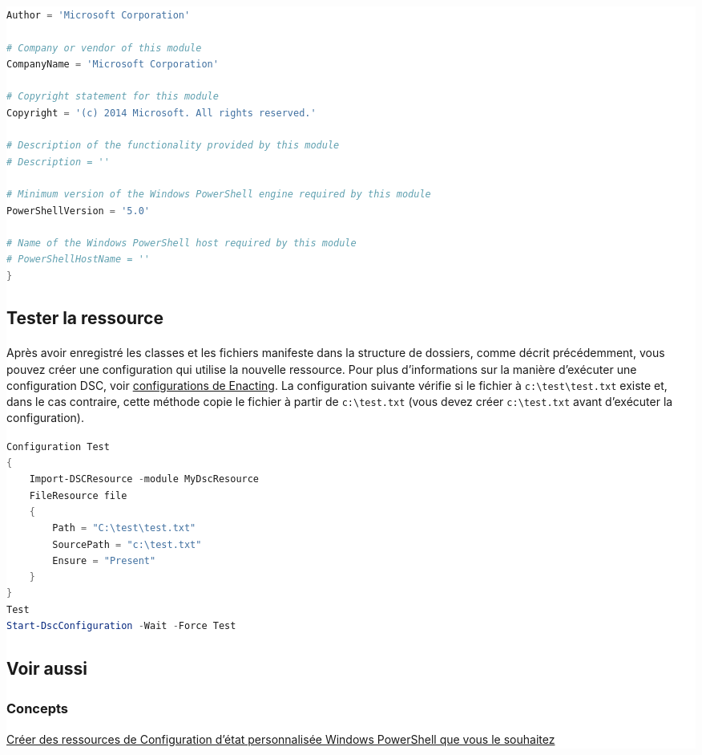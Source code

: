 ```powershell
Author = 'Microsoft Corporation'

# Company or vendor of this module
CompanyName = 'Microsoft Corporation'

# Copyright statement for this module
Copyright = '(c) 2014 Microsoft. All rights reserved.'

# Description of the functionality provided by this module
# Description = ''

# Minimum version of the Windows PowerShell engine required by this module
PowerShellVersion = '5.0'

# Name of the Windows PowerShell host required by this module
# PowerShellHostName = ''
} 
```

## Tester la ressource

Après avoir enregistré les classes et les fichiers manifeste dans la structure de dossiers, comme décrit précédemment, vous pouvez créer une configuration qui utilise la nouvelle ressource. Pour plus d’informations sur la manière d’exécuter une configuration DSC, voir [configurations de Enacting](enactingConfigurations.md). La configuration suivante vérifie si le fichier à `c:\test\test.txt` existe et, dans le cas contraire, cette méthode copie le fichier à partir de `c:\test.txt` (vous devez créer `c:\test.txt` avant d’exécuter la configuration).

```powershell
Configuration Test
{
    Import-DSCResource -module MyDscResource
    FileResource file
    {
        Path = "C:\test\test.txt"
        SourcePath = "c:\test.txt"
        Ensure = "Present"
    } 
}
Test
Start-DscConfiguration -Wait -Force Test
```

## Voir aussi
### Concepts
[Créer des ressources de Configuration d’état personnalisée Windows PowerShell que vous le souhaitez](authoringResource.md)
